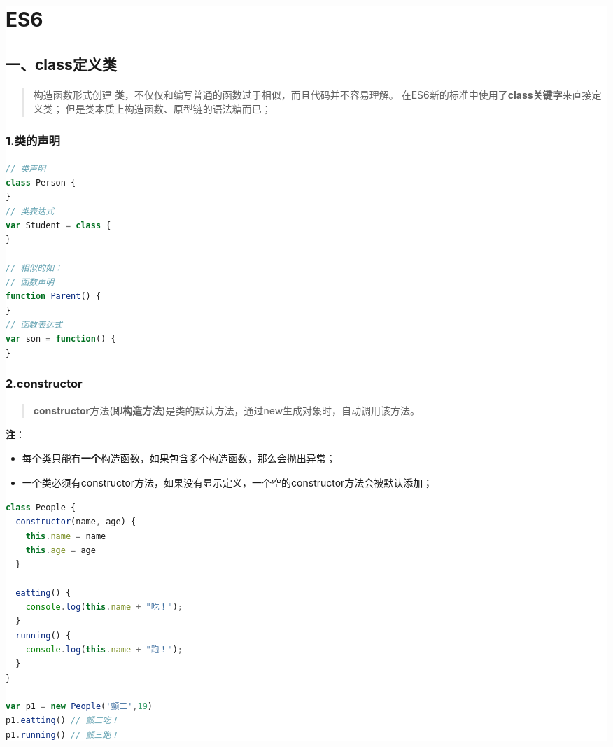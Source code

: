 # ES6

## 一、class定义类

> 构造函数形式创建 **类**，不仅仅和编写普通的函数过于相似，而且代码并不容易理解。 在ES6新的标准中使用了**class关键字**来直接定义类； 但是类本质上构造函数、原型链的语法糖而已；

### 1.类的声明

```javascript
// 类声明
class Person {
}
// 类表达式
var Student = class {
}

// 相似的如：
// 函数声明
function Parent() {
}
// 函数表达式
var son = function() {
}
```

### 2.constructor

> **constructor**方法(即**构造方法**)是类的默认方法，通过new生成对象时，自动调用该方法。

**注**：

* 每个类只能有**一个**构造函数，如果包含多个构造函数，那么会抛出异常；

* 一个类必须有constructor方法，如果没有显示定义，一个空的constructor方法会被默认添加；

```javascript
class People {
  constructor(name, age) {
    this.name = name
    this.age = age
  }

  eatting() {
    console.log(this.name + "吃！");
  }
  running() {
    console.log(this.name + "跑！");
  }
}

var p1 = new People('颤三',19)
p1.eatting() // 颤三吃！
p1.running() // 颤三跑！
```
